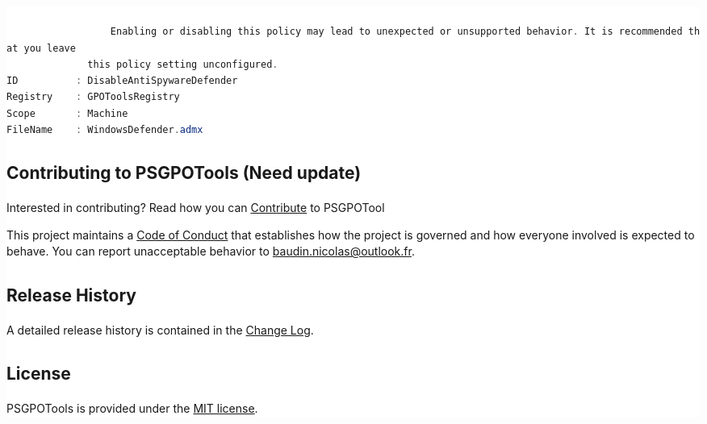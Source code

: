 ```PowerShell

                  Enabling or disabling this policy may lead to unexpected or unsupported behavior. It is recommended that you leave
              this policy setting unconfigured.
ID          : DisableAntiSpywareDefender
Registry    : GPOToolsRegistry
Scope       : Machine
FileName    : WindowsDefender.admx

```

## Contributing to PSGPOTools (Need update)

Interested in contributing? Read how you can [Contribute](contributing.md) to PSGPOTool

This project maintains a [Code of Conduct](code-of-conduct.md) that establishes how the project is governed and how everyone involved is expected to behave. You can report unacceptable behavior to [baudin.nicolas@outlook.fr](mailto:baudin.nicolas@outlook.fr).

## Release History

A detailed release history is contained in the [Change Log](CHANGELOG.md).

## License

PSGPOTools is provided under the [MIT license](LICENSE.md).

